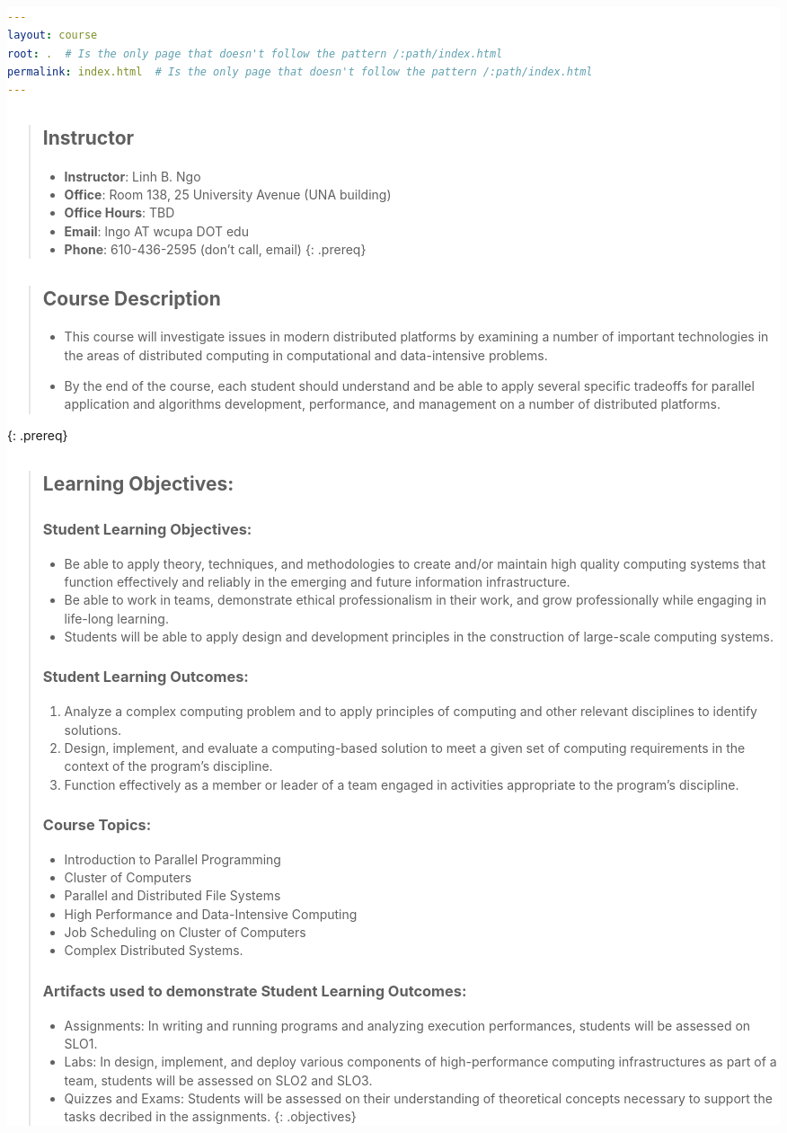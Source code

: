 ```yaml
---
layout: course
root: .  # Is the only page that doesn't follow the pattern /:path/index.html
permalink: index.html  # Is the only page that doesn't follow the pattern /:path/index.html
---
```


> ## Instructor
> - **Instructor**: Linh B. Ngo
> - **Office**: Room 138, 25 University Avenue (UNA building)
> - **Office Hours**: TBD
> - **Email**: lngo AT wcupa DOT edu
> - **Phone**: 610-436-2595 (don’t call, email)
{: .prereq}

> ## Course Description
> - This course will investigate issues in modern distributed platforms by examining a 
> number of important technologies in the areas of distributed computing in computational
> and data-intensive problems.
>
> - By the end of the course, each student should understand and be able to apply several 
> specific tradeoffs for parallel application and algorithms development, performance, and 
> management on a number of distributed platforms.
>
{: .prereq}

> ## Learning Objectives:
>
> ### Student Learning Objectives:
> - Be able to apply theory, techniques, and methodologies to create and/or maintain high quality
> computing systems that function effectively and reliably in the emerging and future information
> infrastructure.
> - Be able to work in teams, demonstrate ethical professionalism in their work, and grow 
> professionally while engaging in life-long learning. 
> - Students will be able to apply design and development principles in the construction of 
> large-scale computing systems.
>
> ### Student Learning Outcomes:
> 1. Analyze a complex computing problem and to apply principles of computing and other relevant
> disciplines to identify solutions.
> 2. Design, implement, and evaluate a computing-based solution to meet a given set of computing
> requirements in the context of the program’s discipline.
> 3. Function effectively as a member or leader of a team engaged in activities appropriate to the 
> program’s discipline.
>
> ### Course Topics:
> - Introduction to Parallel Programming
> - Cluster of Computers
> - Parallel and Distributed File Systems
> - High Performance and Data-Intensive Computing
> - Job Scheduling on Cluster of Computers
> - Complex Distributed Systems. 
> 
> ### Artifacts used to demonstrate Student Learning Outcomes:
> - Assignments: In writing and running programs and analyzing execution performances, 
> students will be assessed on SLO1.
> - Labs: In design, implement, and deploy various components of high-performance computing
> infrastructures as part of a team, students will be assessed on SLO2 and SLO3. 
> - Quizzes and Exams: Students will be assessed on their understanding of theoretical concepts
> necessary to support the tasks decribed in the assignments.
{: .objectives}

